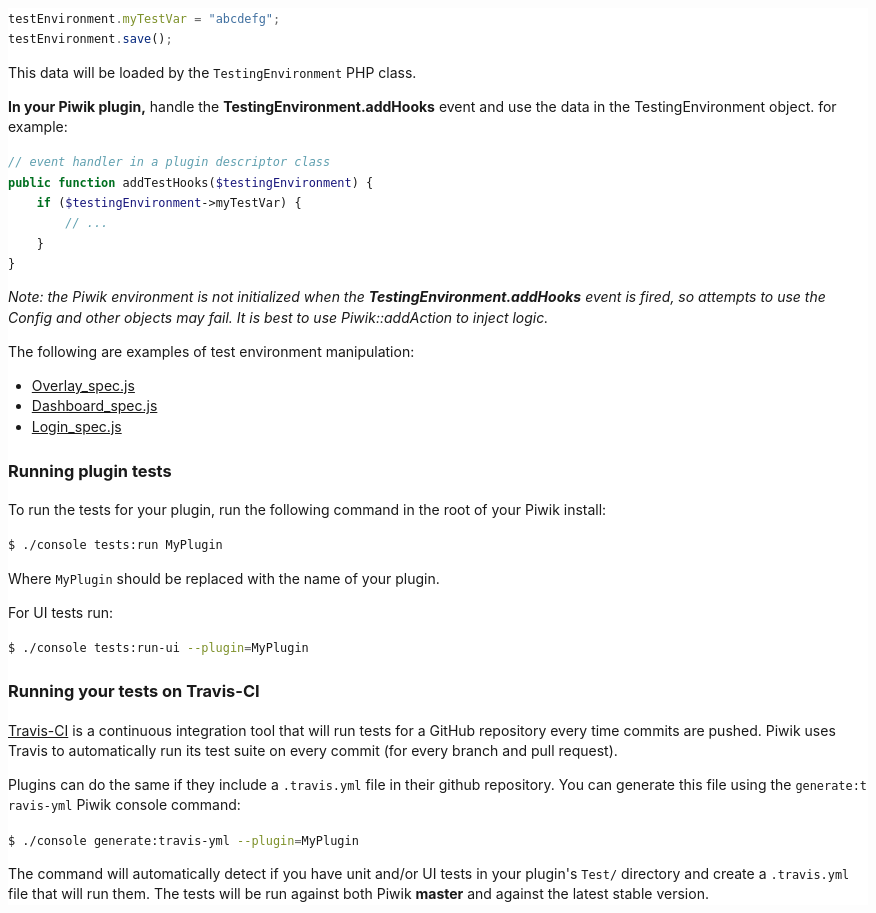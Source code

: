 ```javascript
testEnvironment.myTestVar = "abcdefg";
testEnvironment.save();
```

This data will be loaded by the `TestingEnvironment` PHP class.

**In your Piwik plugin,** handle the **TestingEnvironment.addHooks** event and use the data in the TestingEnvironment object. for example:

```php
// event handler in a plugin descriptor class
public function addTestHooks($testingEnvironment) {
    if ($testingEnvironment->myTestVar) {
        // ...
    }
}
```

*Note: the Piwik environment is not initialized when the **TestingEnvironment.addHooks** event is fired, so attempts to use the Config and other objects may fail. It is best to use Piwik::addAction to inject logic.*

The following are examples of test environment manipulation:

 * [Overlay_spec.js](https://github.com/piwik/piwik-ui-tests/blob/master/specs/Overlay_spec.js)
 * [Dashboard_spec.js](https://github.com/piwik/piwik-ui-tests/blob/master/specs/Dashboard_spec.js)
 * [Login_spec.js](https://github.com/piwik/piwik-ui-tests/blob/master/specs/Login_spec.js)

### Running plugin tests

To run the tests for your plugin, run the following command in the root of your Piwik install:

```bash
$ ./console tests:run MyPlugin
```

Where `MyPlugin` should be replaced with the name of your plugin.

For UI tests run:

```bash
$ ./console tests:run-ui --plugin=MyPlugin
```

### Running your tests on Travis-CI

[Travis-CI](http://travis-ci.org) is a continuous integration tool that will run tests for a GitHub repository every time commits are pushed. Piwik uses Travis to automatically run its test suite on every commit (for every branch and pull request).

Plugins can do the same if they include a `.travis.yml` file in their github repository. You can generate this file using the `generate:travis-yml` Piwik console command:

```bash
$ ./console generate:travis-yml --plugin=MyPlugin
```

The command will automatically detect if you have unit and/or UI tests in your plugin's `Test/` directory and create a `.travis.yml` file that will run them. The tests will be run against both Piwik **master** and against the latest stable version.
